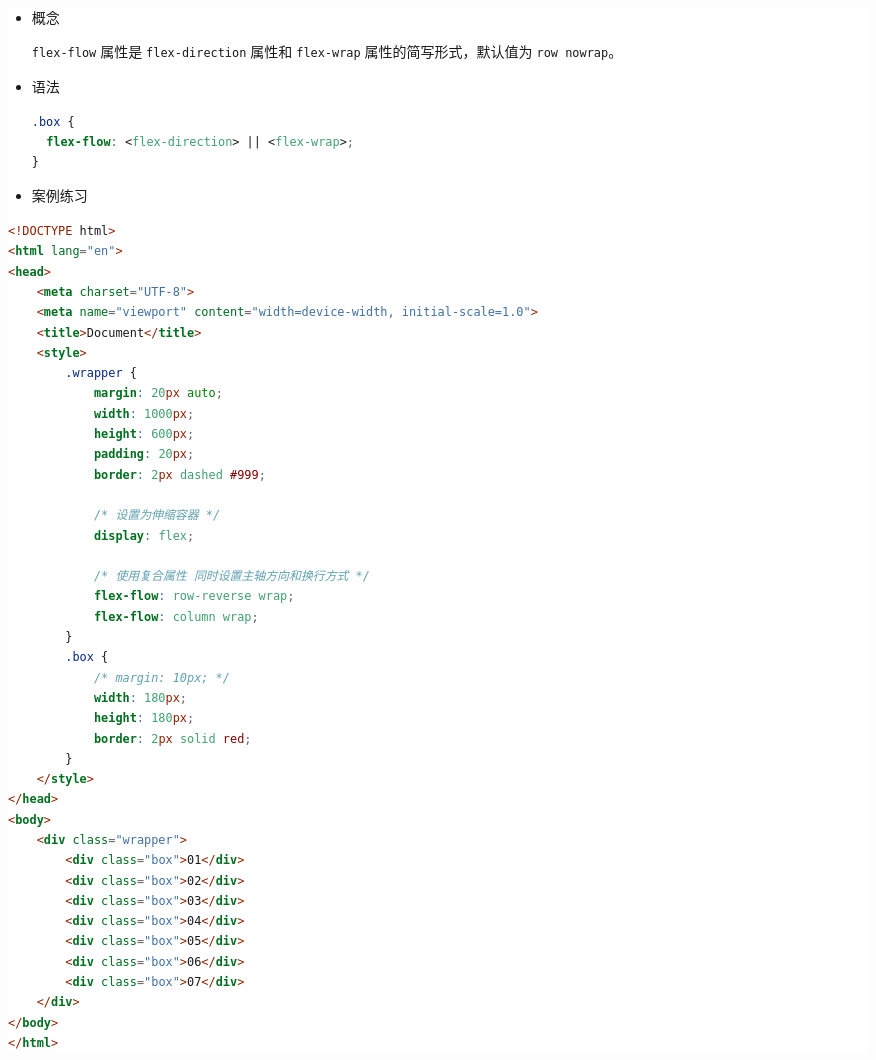 + 概念

  `flex-flow` 属性是 `flex-direction` 属性和 `flex-wrap` 属性的简写形式，默认值为 `row nowrap`。

+ 语法

  ```css
  .box {
    flex-flow: <flex-direction> || <flex-wrap>;
  }
  ```

+ 案例练习

```html
<!DOCTYPE html>
<html lang="en">
<head>
    <meta charset="UTF-8">
    <meta name="viewport" content="width=device-width, initial-scale=1.0">
    <title>Document</title>
    <style>
        .wrapper {
            margin: 20px auto;
            width: 1000px;
            height: 600px;
            padding: 20px;
            border: 2px dashed #999;

            /* 设置为伸缩容器 */
            display: flex;

            /* 使用复合属性 同时设置主轴方向和换行方式 */
            flex-flow: row-reverse wrap;
            flex-flow: column wrap;
        }
        .box {
            /* margin: 10px; */
            width: 180px;
            height: 180px;
            border: 2px solid red;
        }
    </style>
</head>
<body>
    <div class="wrapper">
        <div class="box">01</div>
        <div class="box">02</div>
        <div class="box">03</div>
        <div class="box">04</div>
        <div class="box">05</div>
        <div class="box">06</div>
        <div class="box">07</div>
    </div>
</body>
</html>
```
